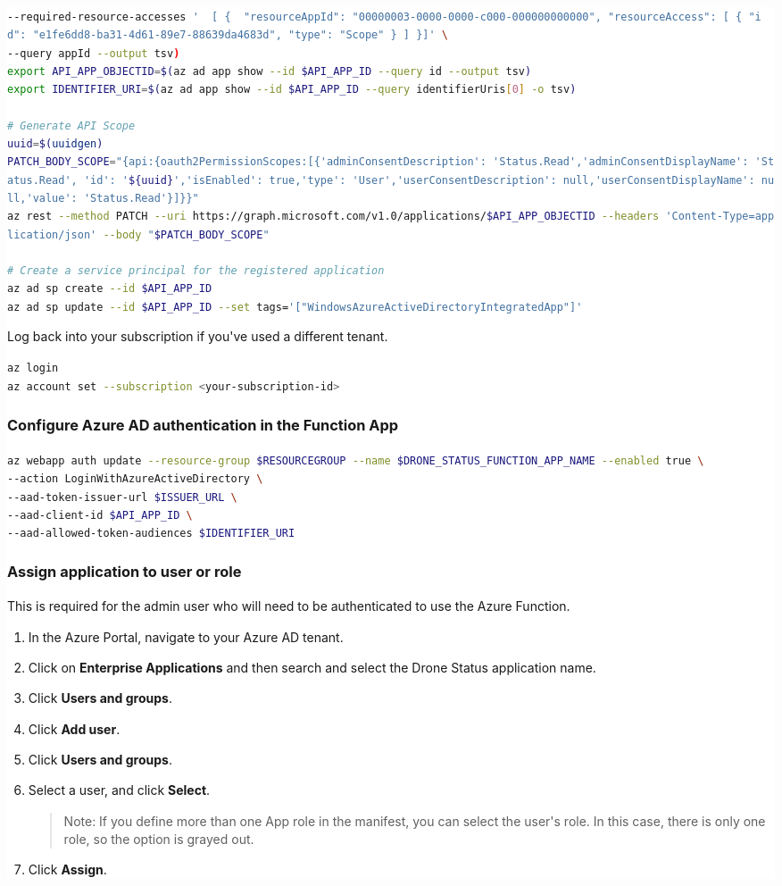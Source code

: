 ```bash
--required-resource-accesses '  [ {  "resourceAppId": "00000003-0000-0000-c000-000000000000", "resourceAccess": [ { "id": "e1fe6dd8-ba31-4d61-89e7-88639da4683d", "type": "Scope" } ] }]' \
--query appId --output tsv)
export API_APP_OBJECTID=$(az ad app show --id $API_APP_ID --query id --output tsv)
export IDENTIFIER_URI=$(az ad app show --id $API_APP_ID --query identifierUris[0] -o tsv)

# Generate API Scope
uuid=$(uuidgen)
PATCH_BODY_SCOPE="{api:{oauth2PermissionScopes:[{'adminConsentDescription': 'Status.Read','adminConsentDisplayName': 'Status.Read', 'id': '${uuid}','isEnabled': true,'type': 'User','userConsentDescription': null,'userConsentDisplayName': null,'value': 'Status.Read'}]}}"
az rest --method PATCH --uri https://graph.microsoft.com/v1.0/applications/$API_APP_OBJECTID --headers 'Content-Type=application/json' --body "$PATCH_BODY_SCOPE"

# Create a service principal for the registered application
az ad sp create --id $API_APP_ID
az ad sp update --id $API_APP_ID --set tags='["WindowsAzureActiveDirectoryIntegratedApp"]'
```

Log back into your subscription if you've used a different tenant.

```bash
az login
az account set --subscription <your-subscription-id>
```

### Configure Azure AD authentication in the Function App

```bash
az webapp auth update --resource-group $RESOURCEGROUP --name $DRONE_STATUS_FUNCTION_APP_NAME --enabled true \
--action LoginWithAzureActiveDirectory \
--aad-token-issuer-url $ISSUER_URL \
--aad-client-id $API_APP_ID \
--aad-allowed-token-audiences $IDENTIFIER_URI
```

### Assign application to user or role

This is required for the admin user who will need to be authenticated to use the Azure Function.

1. In the Azure Portal, navigate to your Azure AD tenant.
2. Click on **Enterprise Applications** and then search and select the Drone Status application name.
3. Click **Users and groups**.
4. Click **Add user**.
5. Click **Users and groups**.
6. Select a user, and click **Select**.

   > Note: If you define more than one App role in the manifest, you can select the user's role. In this case, there is only one role, so the option is grayed out.

7. Click **Assign**.
